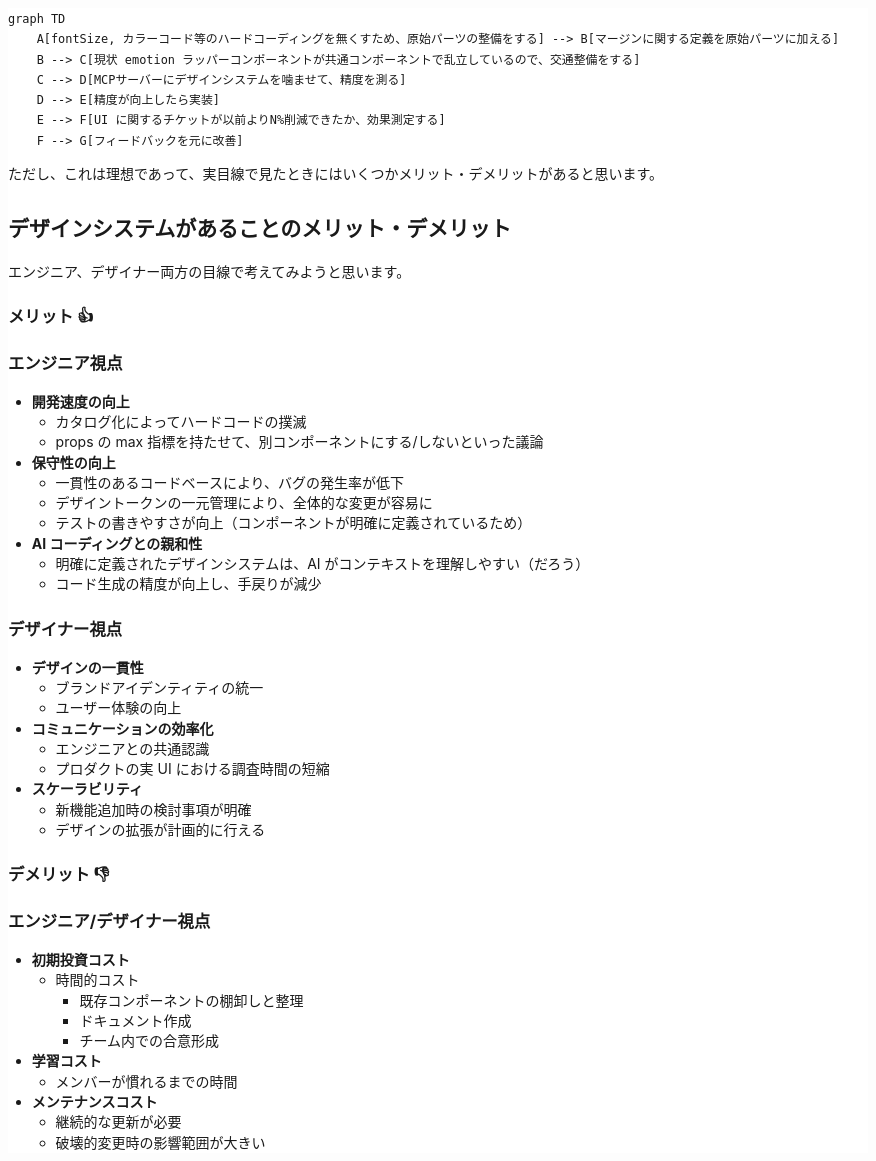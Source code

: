 ```mermaid
graph TD
    A[fontSize, カラーコード等のハードコーディングを無くすため、原始パーツの整備をする] --> B[マージンに関する定義を原始パーツに加える]
    B --> C[現状 emotion ラッパーコンポーネントが共通コンポーネントで乱立しているので、交通整備をする]
    C --> D[MCPサーバーにデザインシステムを噛ませて、精度を測る]
    D --> E[精度が向上したら実装]
    E --> F[UI に関するチケットが以前よりN%削減できたか、効果測定する]
    F --> G[フィードバックを元に改善]

```

ただし、これは理想であって、実目線で見たときにはいくつかメリット・デメリットがあると思います。

## デザインシステムがあることのメリット・デメリット

エンジニア、デザイナー両方の目線で考えてみようと思います。

### メリット 👍

### エンジニア視点

- **開発速度の向上**
  - カタログ化によってハードコードの撲滅
  - props の max 指標を持たせて、別コンポーネントにする/しないといった議論
- **保守性の向上**
  - 一貫性のあるコードベースにより、バグの発生率が低下
  - デザイントークンの一元管理により、全体的な変更が容易に
  - テストの書きやすさが向上（コンポーネントが明確に定義されているため）
- **AI コーディングとの親和性**
  - 明確に定義されたデザインシステムは、AI がコンテキストを理解しやすい（だろう）
  - コード生成の精度が向上し、手戻りが減少

### デザイナー視点

- **デザインの一貫性**
  - ブランドアイデンティティの統一
  - ユーザー体験の向上
- **コミュニケーションの効率化**
  - エンジニアとの共通認識
  - プロダクトの実 UI における調査時間の短縮
- **スケーラビリティ**
  - 新機能追加時の検討事項が明確
  - デザインの拡張が計画的に行える

### デメリット 👎

### エンジニア/デザイナー視点

- **初期投資コスト**
  - 時間的コスト
    - 既存コンポーネントの棚卸しと整理
    - ドキュメント作成
    - チーム内での合意形成
- **学習コスト**
  - メンバーが慣れるまでの時間
- **メンテナンスコスト**
  - 継続的な更新が必要
  - 破壊的変更時の影響範囲が大きい
